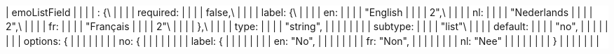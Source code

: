 | emoListField |                                    |                  |
| : {\         |                                    |                  |
| required:    |                                    |                  |
| false,\      |                                    |                  |
| label: {\    |                                    |                  |
| en:          |                                    |                  |
| \"English    |                                    |                  |
| 2\",\        |                                    |                  |
| nl:          |                                    |                  |
| \"Nederlands |                                    |                  |
| 2\",\        |                                    |                  |
| fr:          |                                    |                  |
| \"Français   |                                    |                  |
| 2\"\         |                                    |                  |
| },\          |                                    |                  |
| type:        |                                    |                  |
| \"string\",  |                                    |                  |
|              |                                    |                  |
| subtype:     |                                    |                  |
| \"list\"\    |                                    |                  |
| default:     |                                    |                  |
| \"no\",      |                                    |                  |
|              |                                    |                  |
| options: {   |                                    |                  |
|              |                                    |                  |
| no: {        |                                    |                  |
|              |                                    |                  |
| label: {     |                                    |                  |
|              |                                    |                  |
| en: \"No\",  |                                    |                  |
|              |                                    |                  |
| fr: \"Non\", |                                    |                  |
|              |                                    |                  |
| nl: \"Nee\"  |                                    |                  |
|              |                                    |                  |
| }            |                                    |                  |
|              |                                    |                  |